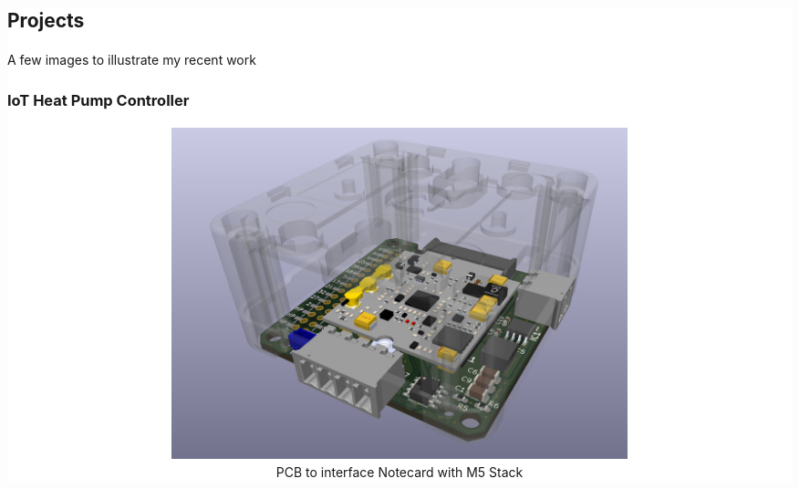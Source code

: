 ## Projects

A few images to illustrate my recent work

### IoT Heat Pump Controller

<p align="center">
  <img src="images/M5-Notecard.png" width="500"><br>
  PCB to interface Notecard with M5 Stack
</p>

<p align="center">